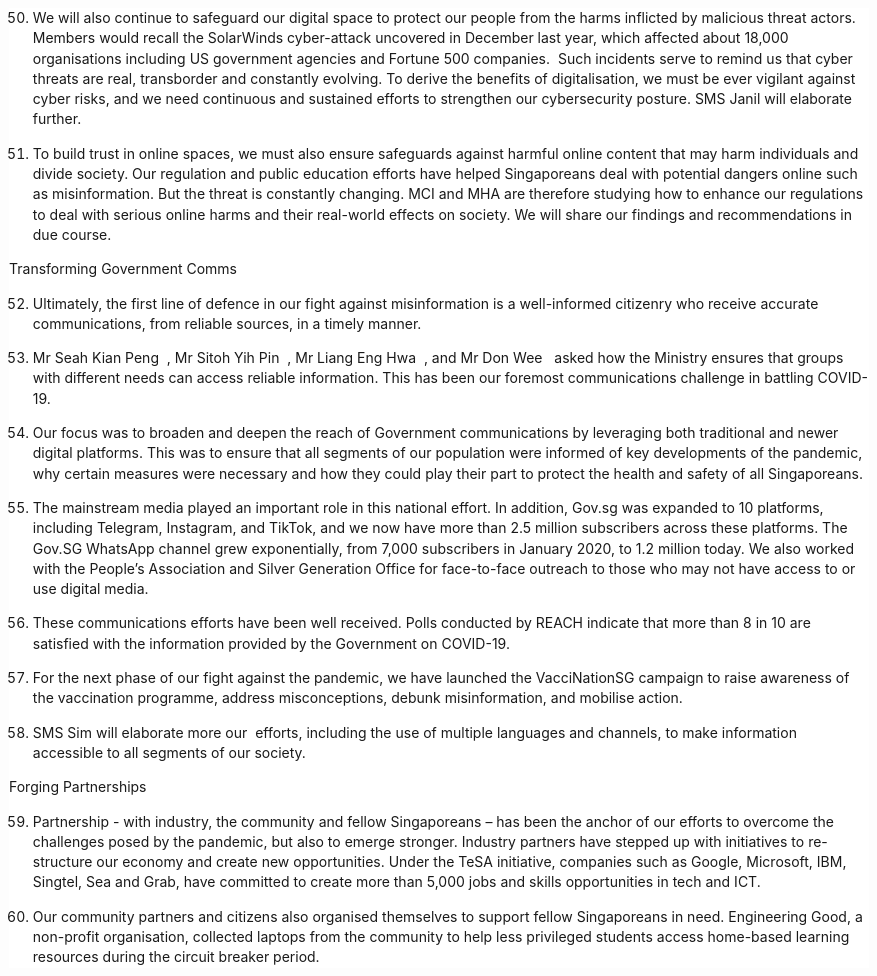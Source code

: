 50. We will also continue to safeguard our digital space to protect our people from the harms inflicted by malicious threat actors. Members would recall the SolarWinds cyber-attack uncovered in December last year, which affected about 18,000 organisations including US government agencies and Fortune 500 companies.  Such incidents serve to remind us that cyber threats are real, transborder and constantly evolving. To derive the benefits of digitalisation, we must be ever vigilant against cyber risks, and we need continuous and sustained efforts to strengthen our cybersecurity posture. SMS Janil will elaborate further.   
  
51. To build trust in online spaces, we must also ensure safeguards against harmful online content that may harm individuals and divide society. Our regulation and public education efforts have helped Singaporeans deal with potential dangers online such as misinformation. But the threat is constantly changing. MCI and MHA are therefore studying how to enhance our regulations to deal with serious online harms and their real-world effects on society. We will share our findings and recommendations in due course.   
  
Transforming Government Comms  
  
52. Ultimately, the first line of defence in our fight against misinformation is a well-informed citizenry who receive accurate communications, from reliable sources, in a timely manner.   
  
53. Mr Seah Kian Peng  , Mr Sitoh Yih Pin  , Mr Liang Eng Hwa  , and Mr Don Wee   asked how the Ministry ensures that groups with different needs can access reliable information. This has been our foremost communications challenge in battling COVID-19.  
  
54. Our focus was to broaden and deepen the reach of Government communications by leveraging both traditional and newer digital platforms. This was to ensure that all segments of our population were informed of key developments of the pandemic, why certain measures were necessary and how they could play their part to protect the health and safety of all Singaporeans.  
  
55. The mainstream media played an important role in this national effort. In addition, Gov.sg was expanded to 10 platforms, including Telegram, Instagram, and TikTok, and we now have more than 2.5 million subscribers across these platforms. The Gov.SG WhatsApp channel grew exponentially, from 7,000 subscribers in January 2020, to 1.2 million today. We also worked with the People’s Association and Silver Generation Office for face-to-face outreach to those who may not have access to or use digital media.  
  
56. These communications efforts have been well received. Polls conducted by REACH indicate that more than 8 in 10 are satisfied with the information provided by the Government on COVID-19.   
  
57. For the next phase of our fight against the pandemic, we have launched the VacciNationSG campaign to raise awareness of the vaccination programme, address misconceptions, debunk misinformation, and mobilise action.  
  
58. SMS Sim will elaborate more our  efforts, including the use of multiple languages and channels, to make information accessible to all segments of our society.  
  
Forging Partnerships  
  
59. Partnership - with industry, the community and fellow Singaporeans – has been the anchor of our efforts to overcome the challenges posed by the pandemic, but also to emerge stronger. Industry partners have stepped up with initiatives to re-structure our economy and create new opportunities. Under the TeSA initiative, companies such as Google, Microsoft, IBM, Singtel, Sea and Grab, have committed to create more than 5,000 jobs and skills opportunities in tech and ICT.  
  
60. Our community partners and citizens also organised themselves to support fellow Singaporeans in need. Engineering Good, a non-profit organisation, collected laptops from the community to help less privileged students access home-based learning resources during the circuit breaker period.  
  